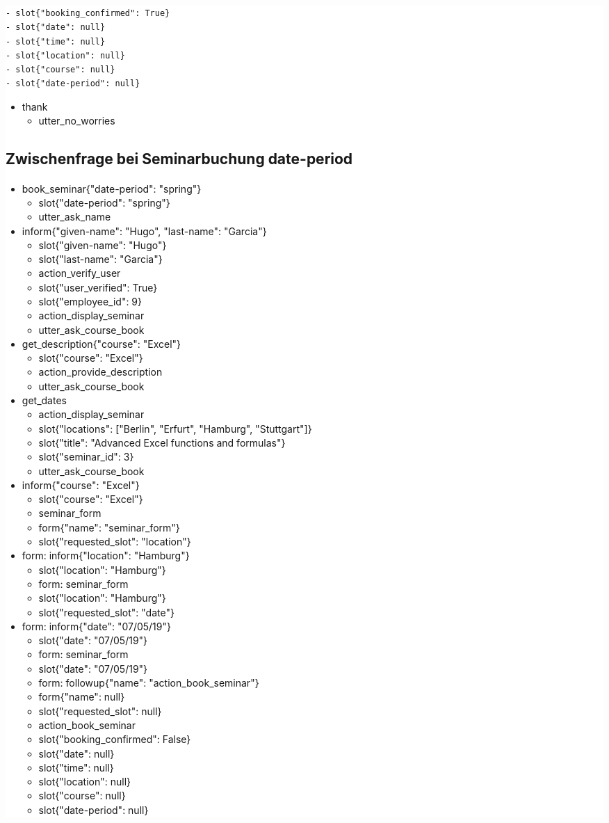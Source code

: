     - slot{"booking_confirmed": True}
    - slot{"date": null}
	- slot{"time": null}
    - slot{"location": null}
    - slot{"course": null}
	- slot{"date-period": null}
* thank
    - utter_no_worries

## Zwischenfrage bei Seminarbuchung date-period
* book_seminar{"date-period": "spring"}
    - slot{"date-period": "spring"}
    - utter_ask_name
* inform{"given-name": "Hugo", "last-name": "Garcia"}
    - slot{"given-name": "Hugo"}
    - slot{"last-name": "Garcia"}
    - action_verify_user
    - slot{"user_verified": True}
    - slot{"employee_id": 9}
    - action_display_seminar
    - utter_ask_course_book
* get_description{"course": "Excel"}
    - slot{"course": "Excel"}
    - action_provide_description
    - utter_ask_course_book
* get_dates
    - action_display_seminar
    - slot{"locations": ["Berlin", "Erfurt", "Hamburg", "Stuttgart"]}
    - slot{"title": "Advanced Excel functions and formulas"}
    - slot{"seminar_id": 3}
    - utter_ask_course_book
* inform{"course": "Excel"}
    - slot{"course": "Excel"}
    - seminar_form
    - form{"name": "seminar_form"}
    - slot{"requested_slot": "location"}
* form: inform{"location": "Hamburg"}
    - slot{"location": "Hamburg"}
    - form: seminar_form
    - slot{"location": "Hamburg"}
    - slot{"requested_slot": "date"}
* form: inform{"date": "07/05/19"}
    - slot{"date": "07/05/19"}
    - form: seminar_form
    - slot{"date": "07/05/19"}
    - form: followup{"name": "action_book_seminar"}
    - form{"name": null}
    - slot{"requested_slot": null}
    - action_book_seminar
    - slot{"booking_confirmed": False}
    - slot{"date": null}
	- slot{"time": null}
    - slot{"location": null}
    - slot{"course": null}
	- slot{"date-period": null}
	